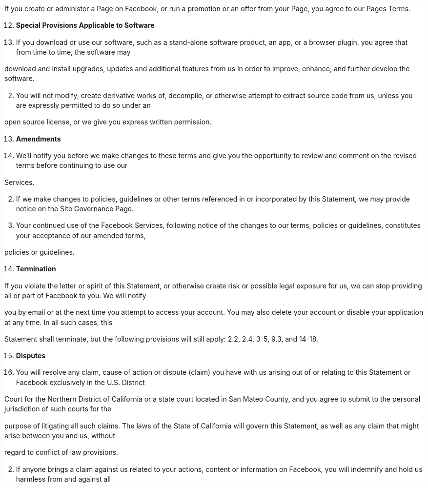 If you create or administer a Page on Facebook, or run a promotion or an offer from your Page, you agree to our Pages Terms.

 

12. **Special Provisions Applicable to Software**

1. If you download or use our software, such as a stand-alone software product, an app, or a browser plugin, you agree that from time to time, the software may

download and install upgrades, updates and additional features from us in order to improve, enhance, and further develop the software.

2. You will not modify, create derivative works of, decompile, or otherwise attempt to extract source code from us, unless you are expressly permitted to do so under an

open source license, or we give you express written permission.

13. **Amendments**

1. We’ll notify you before we make changes to these terms and give you the opportunity to review and comment on the revised terms before continuing to use our

Services.

2. If we make changes to policies, guidelines or other terms referenced in or incorporated by this Statement, we may provide notice on the Site Governance Page.

3. Your continued use of the Facebook Services, following notice of the changes to our terms, policies or guidelines, constitutes your acceptance of our amended terms,

policies or guidelines.

 

14. **Termination**

If you violate the letter or spirit of this Statement, or otherwise create risk or possible legal exposure for us, we can stop providing all or part of Facebook to you. We will notify

you by email or at the next time you attempt to access your account. You may also delete your account or disable your application at any time. In all such cases, this

Statement shall terminate, but the following provisions will still apply: 2.2, 2.4, 3-5, 9.3, and 14-18. 

 

15. **Disputes**

1. You will resolve any claim, cause of action or dispute (claim) you have with us arising out of or relating to this Statement or Facebook exclusively in the U.S. District

Court for the Northern District of California or a state court located in San Mateo County, and you agree to submit to the personal jurisdiction of such courts for the

purpose of litigating all such claims. The laws of the State of California will govern this Statement, as well as any claim that might arise between you and us, without

regard to conflict of law provisions.

2. If anyone brings a claim against us related to your actions, content or information on Facebook, you will indemnify and hold us harmless from and against all
